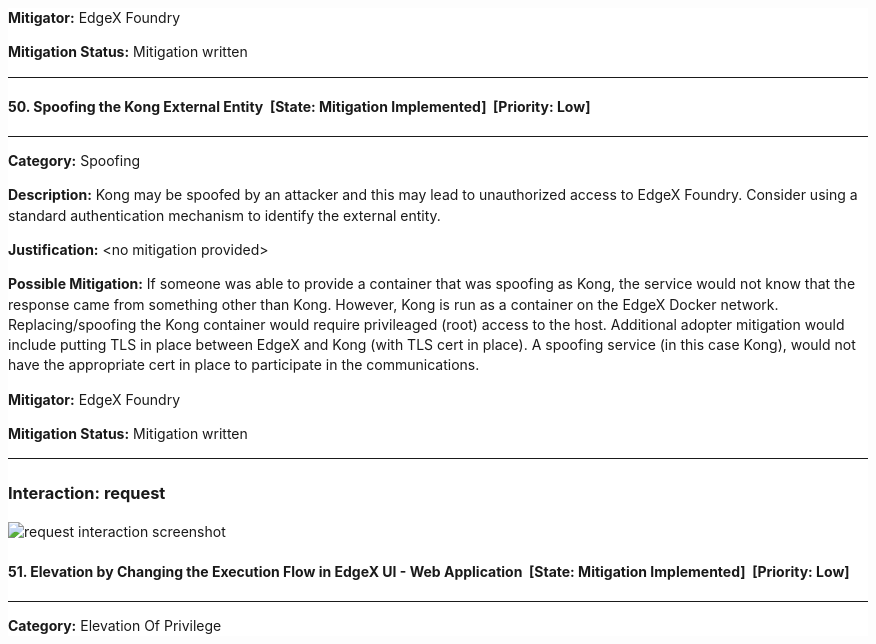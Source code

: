   **Mitigator:**                      EdgeX Foundry

  **Mitigation Status:**              Mitigation written
  ----------------------------------- -----------------------------------

#### 50. Spoofing the Kong External Entity  \[State: Mitigation Implemented\]  \[Priority: Low\] 

  ----------------------------------- -----------------------------------
  **Category:**                       Spoofing

  **Description:**                    Kong may be spoofed by an attacker
                                      and this may lead to unauthorized
                                      access to EdgeX Foundry. Consider
                                      using a standard authentication
                                      mechanism to identify the external
                                      entity.

  **Justification:**                  \<no mitigation provided\>

  **Possible Mitigation:**            If someone was able to provide a
                                      container that was spoofing as
                                      Kong, the service would not know
                                      that the response came from
                                      something other than Kong. However,
                                      Kong is run as a container on the
                                      EdgeX Docker network.
                                      Replacing/spoofing the Kong
                                      container would require privileaged
                                      (root) access to the host.
                                      Additional adopter mitigation would
                                      include putting TLS in place
                                      between EdgeX and Kong (with TLS
                                      cert in place). A spoofing service
                                      (in this case Kong), would not have
                                      the appropriate cert in place to
                                      participate in the communications.

  **Mitigator:**                      EdgeX Foundry

  **Mitigation Status:**              Mitigation written
  ----------------------------------- -----------------------------------

### Interaction: request

![request interaction
screenshot](./images/bd42f5b94a1ffb54bc5aa1a5caecd5dd7281ed58.png)

#### 51. Elevation by Changing the Execution Flow in EdgeX UI - Web Application  \[State: Mitigation Implemented\]  \[Priority: Low\] 

  ----------------------------------- -----------------------------------
  **Category:**                       Elevation Of Privilege
